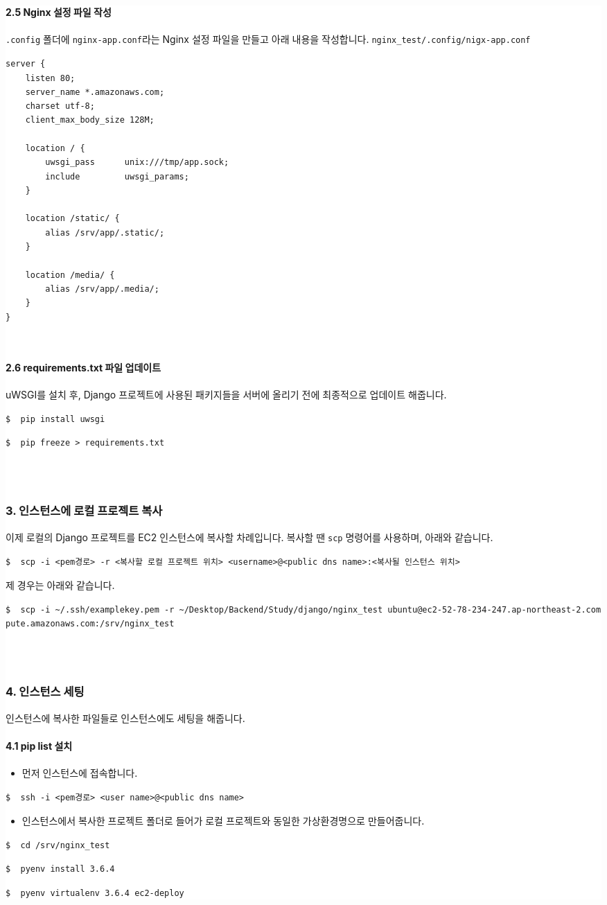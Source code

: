 #### 2.5 Nginx 설정 파일 작성
`.config` 폴더에 `nginx-app.conf`라는 Nginx 설정 파일을 만들고 아래 내용을 작성합니다.
`nginx_test/.config/nigx-app.conf`
```nginx
server {
    listen 80;
    server_name *.amazonaws.com;
    charset utf-8;
    client_max_body_size 128M;

    location / {
        uwsgi_pass      unix:///tmp/app.sock;
        include         uwsgi_params;
    }

    location /static/ {
        alias /srv/app/.static/;
    }

    location /media/ {
        alias /srv/app/.media/;
    }
}
```
<br>

#### 2.6 requirements.txt 파일 업데이트
uWSGI를 설치 후, Django 프로젝트에 사용된 패키지들을 서버에 올리기 전에 최종적으로 업데이트 해줍니다.
```shell
$  pip install uwsgi
```
```shell
$  pip freeze > requirements.txt
```
<br><br>

### 3. 인스턴스에 로컬 프로젝트 복사
이제 로컬의 Django 프로젝트를 EC2 인스턴스에 복사할 차례입니다. 복사할 땐 `scp` 명령어를 사용하며, 아래와 같습니다.

```shell
$  scp -i <pem경로> -r <복사할 로컬 프로젝트 위치> <username>@<public dns name>:<복사될 인스턴스 위치>
```
제 경우는 아래와 같습니다.
```shell
$  scp -i ~/.ssh/examplekey.pem -r ~/Desktop/Backend/Study/django/nginx_test ubuntu@ec2-52-78-234-247.ap-northeast-2.compute.amazonaws.com:/srv/nginx_test
```
<br><br>

### 4. 인스턴스 세팅
인스턴스에 복사한 파일들로 인스턴스에도 세팅을 해줍니다.

#### 4.1 pip list 설치
* 먼저 인스턴스에 접속합니다.
```shell
$  ssh -i <pem경로> <user name>@<public dns name>
```
* 인스턴스에서 복사한 프로젝트 폴더로 들어가 로컬 프로젝트와 동일한 가상환경명으로 만들어줍니다.
```shell
$  cd /srv/nginx_test
```
```shell
$  pyenv install 3.6.4
```
```shell
$  pyenv virtualenv 3.6.4 ec2-deploy
```